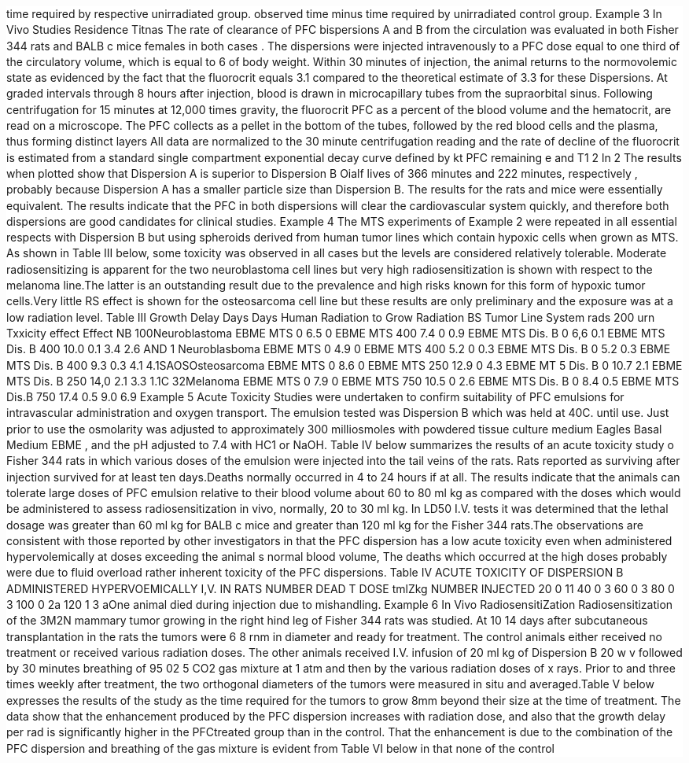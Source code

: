 time required by respective unirradiated group. observed time minus time required by unirradiated control group. Example 3 In Vivo Studies Residence Titnas The rate of clearance of PFC bispersions A and B from the circulation was evaluated in both Fisher 344 rats and BALB c mice females in both cases . The dispersions were injected intravenously to a PFC dose equal to one third of the circulatory volume, which is equal to 6 of body weight. Within 30 minutes of injection, the animal returns to the normovolemic state as evidenced by the fact that the fluorocrit equals 3.1 compared to the theoretical estimate of 3.3 for these Dispersions. At graded intervals through 8 hours after injection, blood is drawn in microcapillary tubes from the supraorbital sinus. Following centrifugation for 15 minutes at 12,000 times gravity, the fluorocrit PFC as a percent of the blood volume and the hematocrit, are read on a microscope. The PFC collects as a pellet in the bottom of the tubes, followed by the red blood cells and the plasma, thus forming distinct layers All data are normalized to the 30 minute centrifugation reading and the rate of decline of the fluorocrit is estimated from a standard single compartment exponential decay curve defined by kt PFC remaining e and T1 2 ln 2 The results when plotted show that Dispersion A is superior to Dispersion B Oialf lives of 366 minutes and 222 minutes, respectively , probably because Dispersion A has a smaller particle size than Dispersion B. The results for the rats and mice were essentially equivalent. The results indicate that the PFC in both dispersions will clear the cardiovascular system quickly, and therefore both dispersions are good candidates for clinical studies. Example 4 The MTS experiments of Example 2 were repeated in all essential respects with Dispersion B but using spheroids derived from human tumor lines which contain hypoxic cells when grown as MTS. As shown in Table III below, some toxicity was observed in all cases but the levels are considered relatively tolerable. Moderate radiosensitizing is apparent for the two neuroblastoma cell lines but very high radiosensitization is shown with respect to the melanoma line.The latter is an outstanding result due to the prevalence and high risks known for this form of hypoxic tumor cells.Very little RS effect is shown for the osteosarcoma cell line but these results are only preliminary and the exposure was at a low radiation level. Table III Growth Delay Days Days Human Radiation to Grow Radiation BS Tumor Line System rads 200 urn Txxicity effect Effect NB 100Neuroblastoma EBME MTS 0 6.5 0 EBME MTS 400 7.4 0 0.9 EBME MTS Dis. B 0 6,6 0.1 EBME MTS Dis. B 400 10.0 0.1 3.4 2.6 AND 1 Neuroblasboma EBME MTS 0 4.9 0 EBME MTS 400 5.2 0 0.3 EBME MTS Dis. B 0 5.2 0.3 EBME MTS Dis. B 400 9.3 0.3 4.1 4.1SAOSOsteosarcoma EBME MTS 0 8.6 0 EBME MTS 250 12.9 0 4.3 EBME MT 5 Dis. B 0 10.7 2.1 EBME MTS Dis. B 250 14,0 2.1 3.3 1.1C 32Melanoma EBME MTS 0 7.9 0 EBME MTS 750 10.5 0 2.6 EBME MTS Dis. B 0 8.4 0.5 EBME MTS Dis.B 750 17.4 0.5 9.0 6.9 Example 5 Acute Toxicity Studies were undertaken to confirm suitability of PFC emulsions for intravascular administration and oxygen transport. The emulsion tested was Dispersion B which was held at 40C. until use. Just prior to use the osmolarity was adjusted to approximately 300 milliosmoles with powdered tissue culture medium Eagles Basal Medium EBME , and the pH adjusted to 7.4 with HC1 or NaOH. Table IV below summarizes the results of an acute toxicity study o Fisher 344 rats in which various doses of the emulsion were injected into the tail veins of the rats. Rats reported as surviving after injection survived for at least ten days.Deaths normally occurred in 4 to 24 hours if at all. The results indicate that the animals can tolerate large doses of PFC emulsion relative to their blood volume about 60 to 80 ml kg as compared with the doses which would be administered to assess radiosensitization in vivo, normally, 20 to 30 ml kg. In LD50 I.V. tests it was determined that the lethal dosage was greater than 60 ml kg for BALB c mice and greater than 120 ml kg for the Fisher 344 rats.The observations are consistent with those reported by other investigators in that the PFC dispersion has a low acute toxicity even when administered hypervolemically at doses exceeding the animal s normal blood volume, The deaths which occurred at the high doses probably were due to fluid overload rather inherent toxicity of the PFC dispersions. Table IV ACUTE TOXICITY OF DISPERSION B ADMINISTERED HYPERVOEMICALLY I,V. IN RATS NUMBER DEAD T DOSE tmlZkg NUMBER INJECTED 20 0 11 40 0 3 60 0 3 80 0 3 100 0 2a 120 1 3 aOne animal died during injection due to mishandling. Example 6 In Vivo RadiosensitiZation Radiosensitization of the 3M2N mammary tumor growing in the right hind leg of Fisher 344 rats was studied. At 10 14 days after subcutaneous transplantation in the rats the tumors were 6 8 rnm in diameter and ready for treatment. The control animals either received no treatment or received various radiation doses. The other animals received I.V. infusion of 20 ml kg of Dispersion B 20 w v followed by 30 minutes breathing of 95 02 5 CO2 gas mixture at 1 atm and then by the various radiation doses of x rays. Prior to and three times weekly after treatment, the two orthogonal diameters of the tumors were measured in situ and averaged.Table V below expresses the results of the study as the time required for the tumors to grow 8mm beyond their size at the time of treatment. The data show that the enhancement produced by the PFC dispersion increases with radiation dose, and also that the growth delay per rad is significantly higher in the PFCtreated group than in the control. That the enhancement is due to the combination of the PFC dispersion and breathing of the gas mixture is evident from Table VI below in that none of the control